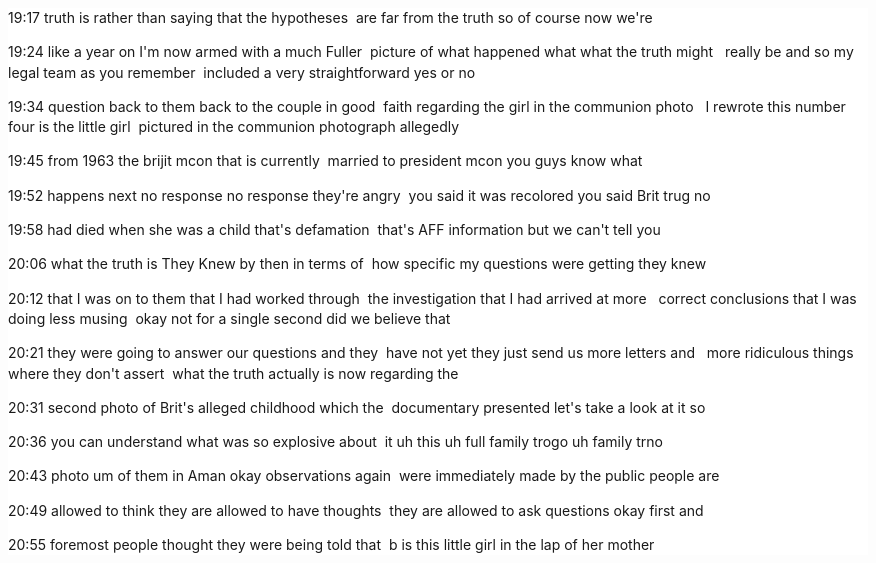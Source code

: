 19:17
truth is rather than saying that the hypotheses 
are far from the truth so of course now we're  

19:24
like a year on I'm now armed with a much Fuller 
picture of what happened what what the truth might   really be and so my legal team as you remember 
included a very straightforward yes or no  

19:34
question back to them back to the couple in good 
faith regarding the girl in the communion photo   I rewrote this number four is the little girl 
pictured in the communion photograph allegedly  

19:45
from 1963 the brijit mcon that is currently 
married to president mcon you guys know what  

19:52
happens next no response no response they're angry 
you said it was recolored you said Brit trug no  

19:58
had died when she was a child that's defamation 
that's AFF information but we can't tell you  

20:06
what the truth is They Knew by then in terms of 
how specific my questions were getting they knew  

20:12
that I was on to them that I had worked through 
the investigation that I had arrived at more   correct conclusions that I was doing less musing 
okay not for a single second did we believe that  

20:21
they were going to answer our questions and they 
have not yet they just send us more letters and   more ridiculous things where they don't assert 
what the truth actually is now regarding the  

20:31
second photo of Brit's alleged childhood which the 
documentary presented let's take a look at it so  

20:36
you can understand what was so explosive about 
it uh this uh full family trogo uh family trno  

20:43
photo um of them in Aman okay observations again 
were immediately made by the public people are  

20:49
allowed to think they are allowed to have thoughts 
they are allowed to ask questions okay first and  

20:55
foremost people thought they were being told that 
b is this little girl in the lap of her mother  

